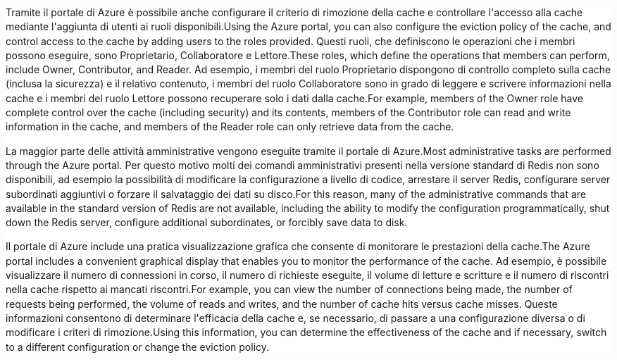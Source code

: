 <span data-ttu-id="bddc0-405">Tramite il portale di Azure è possibile anche configurare il criterio di rimozione della cache e controllare l'accesso alla cache mediante l'aggiunta di utenti ai ruoli disponibili.</span><span class="sxs-lookup"><span data-stu-id="bddc0-405">Using the Azure portal, you can also configure the eviction policy of the cache, and control access to the cache by adding users to the roles provided.</span></span>  <span data-ttu-id="bddc0-406">Questi ruoli, che definiscono le operazioni che i membri possono eseguire, sono Proprietario, Collaboratore e Lettore.</span><span class="sxs-lookup"><span data-stu-id="bddc0-406">These roles, which  define the operations that members can perform, include Owner, Contributor, and Reader.</span></span> <span data-ttu-id="bddc0-407">Ad esempio, i membri del ruolo Proprietario dispongono di controllo completo sulla cache (inclusa la sicurezza) e il relativo contenuto, i membri del ruolo Collaboratore sono in grado di leggere e scrivere informazioni nella cache e i membri del ruolo Lettore possono recuperare solo i dati dalla cache.</span><span class="sxs-lookup"><span data-stu-id="bddc0-407">For example, members of the Owner role have complete control over the cache (including security) and its contents, members of the Contributor role can read and write information in the cache, and members of the Reader role can only retrieve data from the cache.</span></span>

<span data-ttu-id="bddc0-408">La maggior parte delle attività amministrative vengono eseguite tramite il portale di Azure.</span><span class="sxs-lookup"><span data-stu-id="bddc0-408">Most administrative tasks are performed through the Azure portal.</span></span> <span data-ttu-id="bddc0-409">Per questo motivo molti dei comandi amministrativi presenti nella versione standard di Redis non sono disponibili, ad esempio la possibilità di modificare la configurazione a livello di codice, arrestare il server Redis, configurare server subordinati aggiuntivi o forzare il salvataggio dei dati su disco.</span><span class="sxs-lookup"><span data-stu-id="bddc0-409">For this reason, many of the administrative commands that are available in the standard version of Redis are not available, including the ability to modify the configuration programmatically, shut down the Redis server, configure additional subordinates, or forcibly save data to disk.</span></span>

<span data-ttu-id="bddc0-410">Il portale di Azure include una pratica visualizzazione grafica che consente di monitorare le prestazioni della cache.</span><span class="sxs-lookup"><span data-stu-id="bddc0-410">The Azure portal includes a convenient graphical display that enables you to monitor the performance of the cache.</span></span> <span data-ttu-id="bddc0-411">Ad esempio, è possibile visualizzare il numero di connessioni in corso, il numero di richieste eseguite, il volume di letture e scritture e il numero di riscontri nella cache rispetto ai mancati riscontri.</span><span class="sxs-lookup"><span data-stu-id="bddc0-411">For example, you can view the number of connections being made, the number of requests being performed, the volume of reads and writes, and the number of cache hits versus cache misses.</span></span> <span data-ttu-id="bddc0-412">Queste informazioni consentono di determinare l'efficacia della cache e, se necessario, di passare a una configurazione diversa o di modificare i criteri di rimozione.</span><span class="sxs-lookup"><span data-stu-id="bddc0-412">Using this information, you can determine the effectiveness of the cache and if necessary, switch to a different configuration or change the eviction policy.</span></span>

